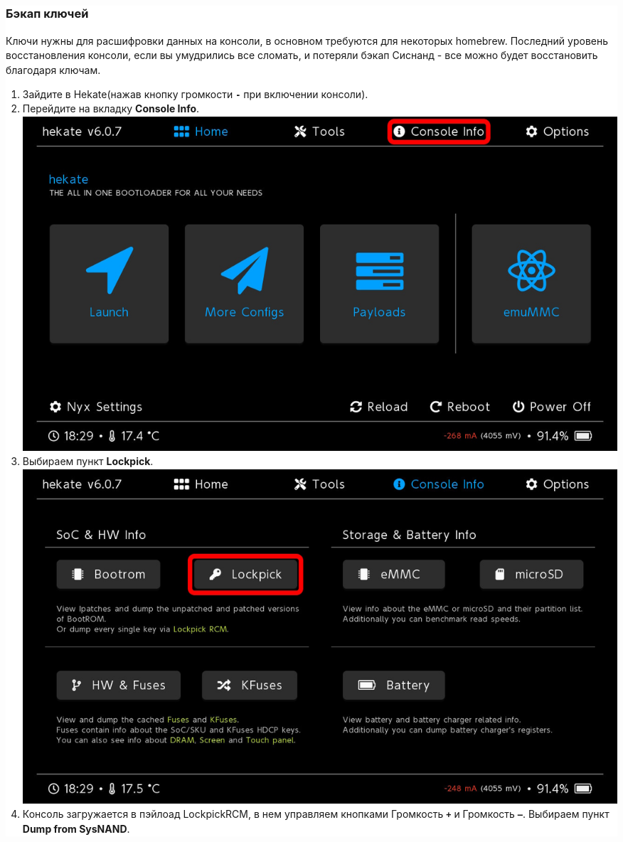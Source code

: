
### **Бэкап ключей**

Ключи нужны для расшифровки данных на консоли, в основном требуются для некоторых homebrew. Последний уровень восстановления консоли, если вы умудрились все сломать, и потеряли бэкап Сиснанд - все можно будет восстановить благодаря ключам.

1. Зайдите в Hekate(нажав кнопку громкости **`-`** при включении консоли).
2. Перейдите на вкладку **Console Info**.
![](../resources/Hekate-ToConsoleInfo.jpg)
3. Выбираем пункт **Lockpick**.
![](../resources/Hekate-ConsoleInfo-Lockpick.jpg)
4. Консоль загружается в пэйлоад LockpickRCM, в нем управляем кнопками Громкость **`+`** и Громкость **`–`**. Выбираем пункт **Dump from SysNAND**.
